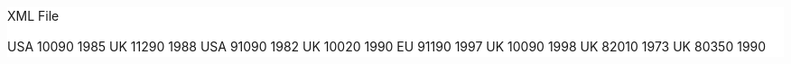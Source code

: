 </CATALOG>
 
XML File
<?xml version="1.0" encoding="UTF8"?>
<?xml-stylesheet type="text/xsl"
href="tst.xsl"?>
<catalog
xmlns:xsi="https://www.w3.org/2001/XM
LSchema-instance"
xsi:noNameSchemaLocation="schema.xs
d">
<cd>
<title>Yale University</title>
<country>USA</country>
<price>10090</price>
<year>1985</year>
</cd>
<cd>
<title>Imperial College 
London</title>
<country>UK</country>
<price>11290</price>
<year>1988</year>
</cd>
<cd>
<title>University of 
Pennsylvania</title>
<country>USA</country>
<price>91090</price>
<year>1982</year>
</cd>
<cd>
<title>Duke University</title>
<country>UK</country>
<price>10020</price>
<year>1990</year>
</cd>
<cd>
<title>Cornell University</title>
<country>EU</country>
<price>91190</price>
<year>1997</year>
</cd>
<cd>
<title>University of Toronto</title>
<country>UK</country>
<price>10090</price>
<year>1998</year>
</cd>
<cd>
<title>Northwestern 
University</title>
<country>UK</country>
<price>82010</price>
<year>1973</year>
</cd>
<cd>
<title>New York 
University</title>
<country>UK</country>
<price>80350</price>
<year>1990</year>
</cd>
<cd>